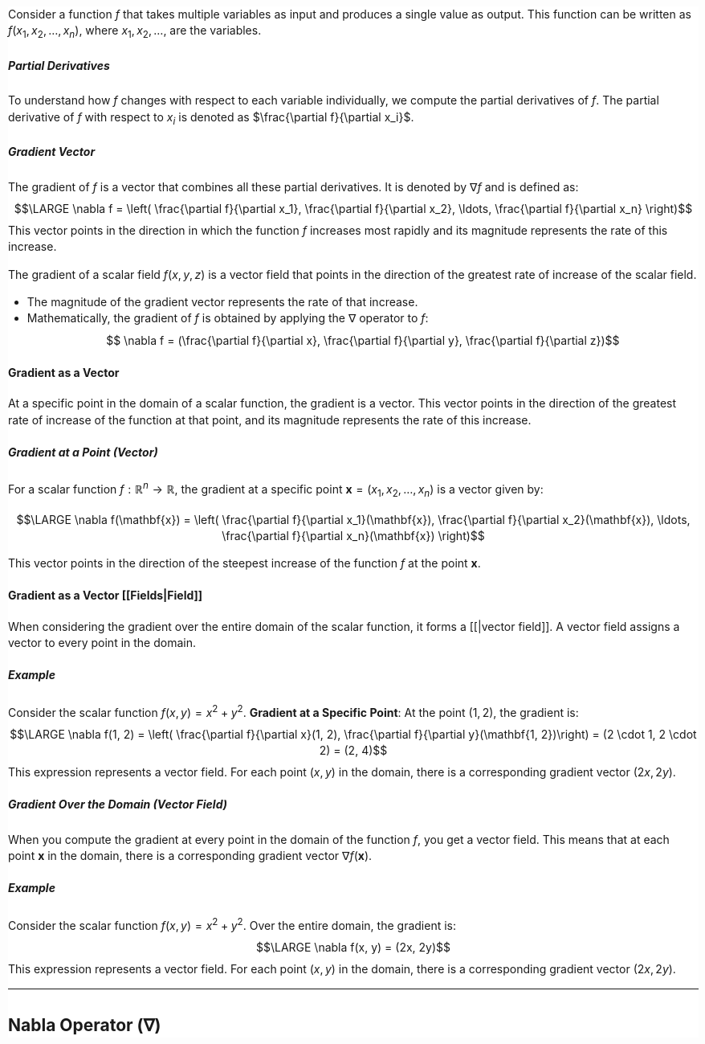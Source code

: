 Consider a function $f$ that takes multiple variables as input and produces a single value as output. 
	This function can be written as $f(x_1, x_2, \ldots, x_n)$, where $x_1, x_2, \ldots$, are the variables.
##### Partial Derivatives
To understand how $f$ changes with respect to each variable individually, we compute the partial derivatives of $f$.
	The partial derivative of $f$ with respect to $x_i​$ is denoted as $\frac{\partial f}{\partial x_i}$.
##### Gradient Vector
The gradient of $f$ is a vector that combines all these partial derivatives. 
	It is denoted by $\nabla f$ and is defined as:
$$\LARGE \nabla f = \left( \frac{\partial f}{\partial x_1}, \frac{\partial f}{\partial x_2}, \ldots, \frac{\partial f}{\partial x_n} \right)$$
    This vector points in the direction in which the function $f$ increases most rapidly and its magnitude represents the rate of this increase.

The gradient of a scalar field $f(x, y, z)$ is a vector field that points in the direction of the greatest rate of increase of the scalar field. 
- The magnitude of the gradient vector represents the rate of that increase.
- Mathematically, the gradient of $f$ is obtained by applying the $\nabla$ operator to $f$:
$$ \nabla f = (\frac{\partial f}{\partial x}, \frac{\partial f}{\partial y}, \frac{\partial f}{\partial z})$$
#### Gradient as a Vector
At a specific point in the domain of a scalar function, the gradient is a vector. 
	This vector points in the direction of the greatest rate of increase of the function at that point, and its magnitude represents the rate of this increase.
##### Gradient at a Point (Vector)
For a scalar function $f: \mathbb{R}^n \to \mathbb{R}$, the gradient at a specific point $\mathbf{x} = (x_1, x_2, \ldots, x_n)$ is a vector given by:

$$\LARGE \nabla f(\mathbf{x}) = \left( \frac{\partial f}{\partial x_1}(\mathbf{x}), \frac{\partial f}{\partial x_2}(\mathbf{x}), \ldots, \frac{\partial f}{\partial x_n}(\mathbf{x}) \right)$$

This vector points in the direction of the steepest increase of the function $f$ at the point $\mathbf{x}$.
#### Gradient as a Vector [[Fields|Field]]
When considering the gradient over the entire domain of the scalar function, it forms a [[|vector field]].
	A vector field assigns a vector to every point in the domain.
##### Example
Consider the scalar function $f(x, y) = x^2 + y^2$.
**Gradient at a Specific Point**:
	At the point $(1, 2)$, the gradient is:
$$\LARGE \nabla f(1, 2) = \left( \frac{\partial f}{\partial x}(1, 2), \frac{\partial f}{\partial y}(\mathbf{1, 2})\right) = (2 \cdot 1, 2 \cdot 2) = (2, 4)$$
This expression represents a vector field. 
	For each point $(x, y)$ in the domain, there is a corresponding gradient vector $(2x, 2y)$.
##### Gradient Over the Domain (Vector Field)
When you compute the gradient at every point in the domain of the function $f$, you get a vector field.
	This means that at each point $\mathbf{x}$ in the domain, there is a corresponding gradient vector $\nabla f(\mathbf{x})$.
##### Example
Consider the scalar function $f(x, y) = x^2 + y^2$.
Over the entire domain, the gradient is:
$$\LARGE \nabla f(x, y) = (2x, 2y)$$
This expression represents a vector field. 
	For each point $(x, y)$ in the domain, there is a corresponding gradient vector $(2x, 2y)$.
- - -
## Nabla Operator ($\nabla$)